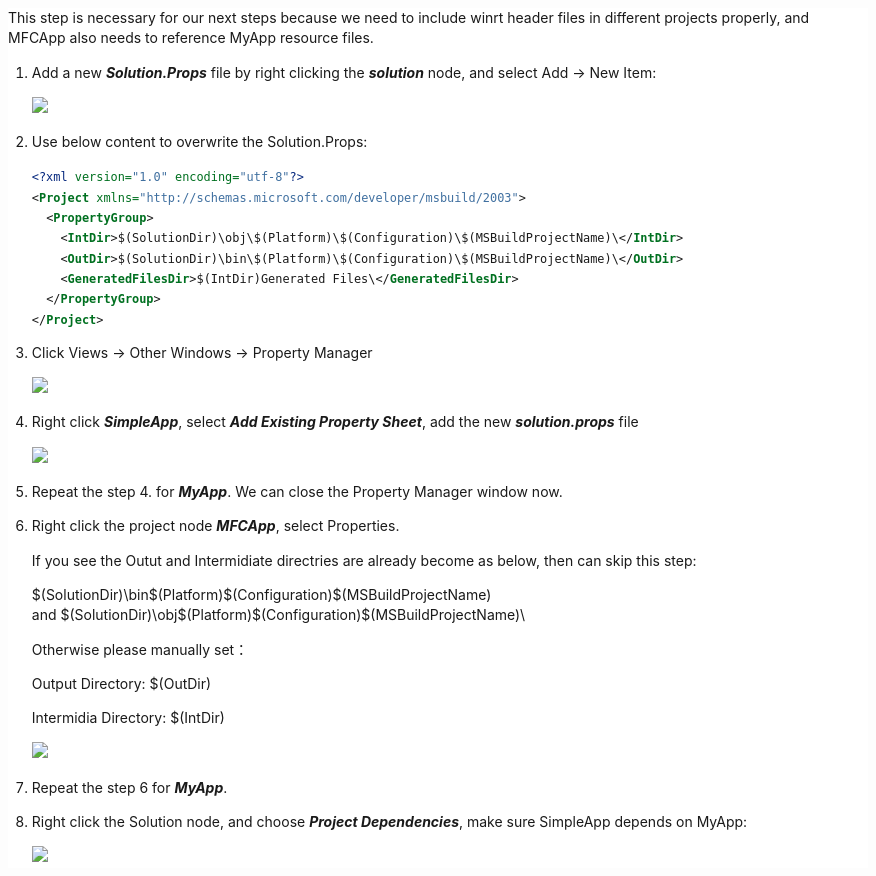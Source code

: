 This step is necessary for our next steps because we need to include winrt header files in different projects properly, and MFCApp also needs to reference MyApp resource files.

1. Add a new ***Solution.Props*** file by right clicking the ***solution*** node, and select Add -> New Item:

    <img src="../images/MFCCustomControl/13.png" width="400">

2. Use below content to overwrite the Solution.Props:

    ```XML
    <?xml version="1.0" encoding="utf-8"?>
    <Project xmlns="http://schemas.microsoft.com/developer/msbuild/2003">
      <PropertyGroup>
        <IntDir>$(SolutionDir)\obj\$(Platform)\$(Configuration)\$(MSBuildProjectName)\</IntDir>
        <OutDir>$(SolutionDir)\bin\$(Platform)\$(Configuration)\$(MSBuildProjectName)\</OutDir>
        <GeneratedFilesDir>$(IntDir)Generated Files\</GeneratedFilesDir>
      </PropertyGroup>
    </Project>
    ```
3. Click Views -> Other Windows -> Property Manager

    <img src="../images/C++/12.png" width="200">

4. Right click ***SimpleApp***, select ***Add Existing Property Sheet***, add the new ***solution.props*** file

    <img src="../images/C++/13.png" width="300">

5. Repeat the step 4. for ***MyApp***. We can close the Property Manager window now.

6. Right click the project node ***MFCApp***, select Properties. 

    If you see the Outut and Intermidiate directries are already become as below, then can skip this step:
    
    $(SolutionDir)\bin\$(Platform)\$(Configuration)\$(MSBuildProjectName)\
    and
    $(SolutionDir)\obj\$(Platform)\$(Configuration)\$(MSBuildProjectName)\
        
    Otherwise please manually set：
    
    Output Directory:
    $(OutDir)
    
    Intermidia Directory:
    $(IntDir)
    
     <img src="../images/MFCCustomControl/12.png" width="400">

7. Repeat the step 6 for ***MyApp***.

8. Right click the Solution node, and choose ***Project Dependencies***, make sure SimpleApp depends on MyApp:

     <img src="../images/C++/15.png" width="200">

